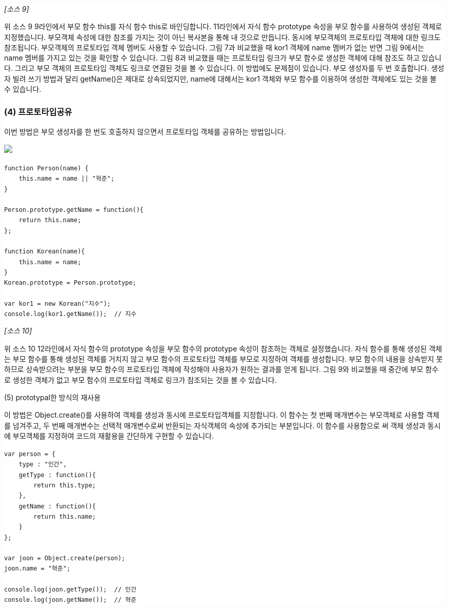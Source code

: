 _[소스 9]_

위 소스 9 9라인에서 부모 함수 this를 자식 함수 this로 바인딩합니다. 11라인에서 자식 함수 prototype 속성을 부모 함수를 사용하여 생성된 객체로 지정했습니다. 부모객체 속성에 대한 참조를 가지는 것이 아닌 복사본을 통해 내 것으로 만듭니다. 동시에 부모객체의 프로토타입 객체에 대한 링크도 참조됩니다. 부모객체의 프로토타입 객체 멤버도 사용할 수 있습니다. 그림 7과 비교했을 때 kor1 객체에 name 멤버가 없는 반면 그림 9에서는 name 멤버를 가지고 있는 것을 확인할 수 있습니다. 그림 8과 비교했을 때는 프로토타입 링크가 부모 함수로 생성한 객체에 대해 참조도 하고 있습니다. 그리고 부모 객체의 프로토타입 객체도 링크로 연결된 것을 볼 수 있습니다. 이 방법에도 문제점이 있습니다. 부모 생성자를 두 번 호출합니다. 생성자 빌려 쓰기 방법과 달리 getName()은 제대로 상속되었지만, name에 대해서는 kor1 객체와 부모 함수를 이용하여 생성한 객체에도 있는 것을 볼 수 있습니다.

### (4) 프로토타입공유

이번 방법은 부모 생성자를 한 번도 호출하지 않으면서 프로토타입 객체를 공유하는 방법입니다.

![](https://www.nextree.co.kr/content/images/2021/01/hjkwon-140324-prototype-10.png)

```
function Person(name) {
    this.name = name || "혁준";
}

Person.prototype.getName = function(){
    return this.name;
};

function Korean(name){
    this.name = name;
}    
Korean.prototype = Person.prototype;

var kor1 = new Korean("지수");
console.log(kor1.getName());  // 지수
```

_[소스 10]_

위 소스 10 12라인에서 자식 함수의 prototype 속성을 부모 함수의 prototype 속성이 참조하는 객체로 설정했습니다. 자식 함수를 통해 생성된 객체는 부모 함수를 통해 생성된 객체를 거치지 않고 부모 함수의 프로토타입 객체를 부모로 지정하여 객체를 생성합니다. 부모 함수의 내용을 상속받지 못하므로 상속받으려는 부분을 부모 함수의 프로토타입 객체에 작성해야 사용자가 원하는 결과를 얻게 됩니다. 그림 9와 비교했을 때 중간에 부모 함수로 생성한 객체가 없고 부모 함수의 프로토타입 객체로 링크가 참조되는 것을 볼 수 있습니다.

(5) prototypal한 방식의 재사용

이 방법은 Object.create()를 사용하여 객체를 생성과 동시에 프로토타입객체를 지정합니다. 이 함수는 첫 번째 매개변수는 부모객체로 사용할 객체를 넘겨주고, 두 번째 매개변수는 선택적 매개변수로써 반환되는 자식객체의 속성에 추가되는 부분입니다. 이 함수를 사용함으로 써 객체 생성과 동시에 부모객체를 지정하여 코드의 재활용을 간단하게 구현할 수 있습니다.

```
var person = {
    type : "인간",
    getType : function(){
        return this.type;
    },
    getName : function(){
        return this.name;
    }
};

var joon = Object.create(person);
joon.name = "혁준";

console.log(joon.getType());  // 인간
console.log(joon.getName());  // 혁준
```
